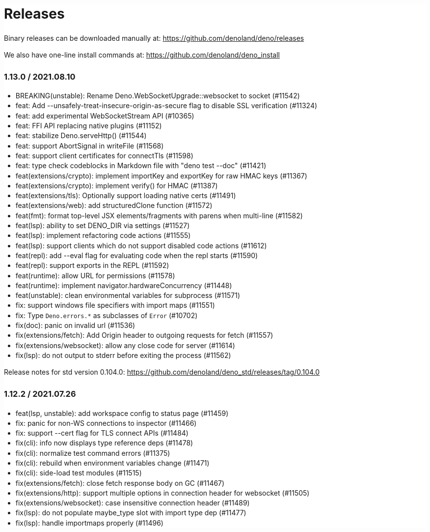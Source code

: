 # Releases

Binary releases can be downloaded manually at:
https://github.com/denoland/deno/releases

We also have one-line install commands at:
https://github.com/denoland/deno_install

### 1.13.0 / 2021.08.10

- BREAKING(unstable): Rename Deno.WebSocketUpgrade::websocket to socket (#11542)
- feat: Add --unsafely-treat-insecure-origin-as-secure flag to disable SSL
  verification (#11324)
- feat: add experimental WebSocketStream API (#10365)
- feat: FFI API replacing native plugins (#11152)
- feat: stabilize Deno.serveHttp() (#11544)
- feat: support AbortSignal in writeFile (#11568)
- feat: support client certificates for connectTls (#11598)
- feat: type check codeblocks in Markdown file with "deno test --doc" (#11421)
- feat(extensions/crypto): implement importKey and exportKey for raw HMAC keys
  (#11367)
- feat(extensions/crypto): implement verify() for HMAC (#11387)
- feat(extensions/tls): Optionally support loading native certs (#11491)
- feat(extensions/web): add structuredClone function (#11572)
- feat(fmt): format top-level JSX elements/fragments with parens when multi-line
  (#11582)
- feat(lsp): ability to set DENO_DIR via settings (#11527)
- feat(lsp): implement refactoring code actions (#11555)
- feat(lsp): support clients which do not support disabled code actions (#11612)
- feat(repl): add --eval flag for evaluating code when the repl starts (#11590)
- feat(repl): support exports in the REPL (#11592)
- feat(runtime): allow URL for permissions (#11578)
- feat(runtime): implement navigator.hardwareConcurrency (#11448)
- feat(unstable): clean environmental variables for subprocess (#11571)
- fix: support windows file specifiers with import maps (#11551)
- fix: Type `Deno.errors.*` as subclasses of `Error` (#10702)
- fix(doc): panic on invalid url (#11536)
- fix(extensions/fetch): Add Origin header to outgoing requests for fetch
  (#11557)
- fix(extensions/websocket): allow any close code for server (#11614)
- fix(lsp): do not output to stderr before exiting the process (#11562)

Release notes for std version 0.104.0:
https://github.com/denoland/deno_std/releases/tag/0.104.0

### 1.12.2 / 2021.07.26

- feat(lsp, unstable): add workspace config to status page (#11459)
- fix: panic for non-WS connections to inspector (#11466)
- fix: support --cert flag for TLS connect APIs (#11484)
- fix(cli): info now displays type reference deps (#11478)
- fix(cli): normalize test command errors (#11375)
- fix(cli): rebuild when environment variables change (#11471)
- fix(cli): side-load test modules (#11515)
- fix(extensions/fetch): close fetch response body on GC (#11467)
- fix(extensions/http): support multiple options in connection header for
  websocket (#11505)
- fix(extensions/websocket): case insensitive connection header (#11489)
- fix(lsp): do not populate maybe_type slot with import type dep (#11477)
- fix(lsp): handle importmaps properly (#11496)
